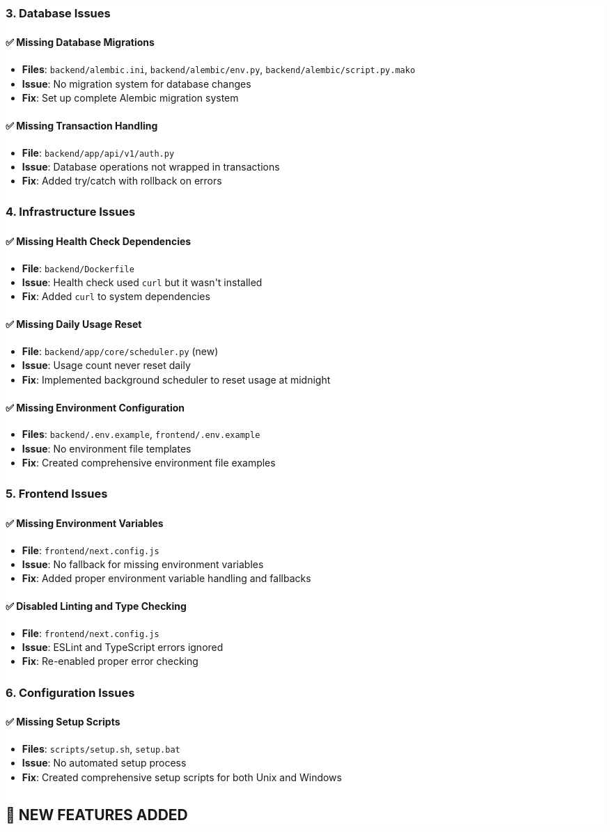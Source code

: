 ### **3. Database Issues**

#### ✅ Missing Database Migrations
- **Files**: `backend/alembic.ini`, `backend/alembic/env.py`, `backend/alembic/script.py.mako`
- **Issue**: No migration system for database changes
- **Fix**: Set up complete Alembic migration system

#### ✅ Missing Transaction Handling
- **File**: `backend/app/api/v1/auth.py`
- **Issue**: Database operations not wrapped in transactions
- **Fix**: Added try/catch with rollback on errors

### **4. Infrastructure Issues**

#### ✅ Missing Health Check Dependencies
- **File**: `backend/Dockerfile`
- **Issue**: Health check used `curl` but it wasn't installed
- **Fix**: Added `curl` to system dependencies

#### ✅ Missing Daily Usage Reset
- **File**: `backend/app/core/scheduler.py` (new)
- **Issue**: Usage count never reset daily
- **Fix**: Implemented background scheduler to reset usage at midnight

#### ✅ Missing Environment Configuration
- **Files**: `backend/.env.example`, `frontend/.env.example`
- **Issue**: No environment file templates
- **Fix**: Created comprehensive environment file examples

### **5. Frontend Issues**

#### ✅ Missing Environment Variables
- **File**: `frontend/next.config.js`
- **Issue**: No fallback for missing environment variables
- **Fix**: Added proper environment variable handling and fallbacks

#### ✅ Disabled Linting and Type Checking
- **File**: `frontend/next.config.js`
- **Issue**: ESLint and TypeScript errors ignored
- **Fix**: Re-enabled proper error checking

### **6. Configuration Issues**

#### ✅ Missing Setup Scripts
- **Files**: `scripts/setup.sh`, `setup.bat`
- **Issue**: No automated setup process
- **Fix**: Created comprehensive setup scripts for both Unix and Windows

## 🚀 **NEW FEATURES ADDED**
